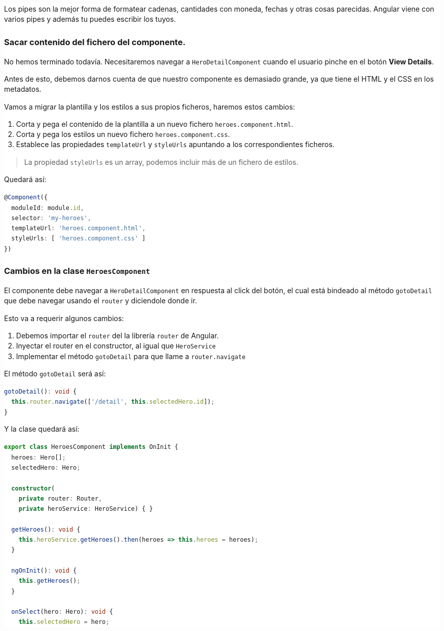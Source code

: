 Los pipes son la mejor forma de formatear cadenas, cantidades con moneda, fechas y otras cosas parecidas. Angular viene con varios pipes y además tu puedes escribir los tuyos.

### Sacar contenido del fichero del componente.

No hemos terminado todavía. Necesitaremos navegar a `HeroDetailComponent` cuando el usuario pinche en el botón **View Details**.

Antes de esto, debemos darnos cuenta de que nuestro componente es demasiado grande, ya que tiene el HTML y el CSS en los metadatos.

Vamos a migrar la plantilla y los estilos a sus propios ficheros, haremos estos cambios:

1. Corta y pega el contenido de la plantilla a un nuevo fichero `heroes.component.html`.
2. Corta y pega los estilos un nuevo fichero `heroes.component.css`.
3. Establece las propiedades `templateUrl` y `styleUrls` apuntando a los correspondientes ficheros.

> La propiedad `styleUrls` es un array, podemos incluir más de un fichero de estilos.

Quedará así:

````typescript
@Component({
  moduleId: module.id,
  selector: 'my-heroes',
  templateUrl: 'heroes.component.html',
  styleUrls: [ 'heroes.component.css' ]
})
````

### Cambios en la clase `HeroesComponent`

El componente debe navegar a `HeroDetailComponent` en respuesta al click del botón, el cual está bindeado al método `gotoDetail` que debe navegar usando el `router` y diciendole donde ir.

Esto va a requerir algunos cambios:

1. Debemos importar el `router` del la librería `router` de Angular.
2. Inyectar el router en el constructor, al igual que `HeroService`
3. Implementar el método `gotoDetail` para que llame a `router.navigate`

El método `gotoDetail` será así:

````typescript
gotoDetail(): void {
  this.router.navigate(['/detail', this.selectedHero.id]);
}
````

Y la clase quedará así:

````typescript
export class HeroesComponent implements OnInit {
  heroes: Hero[];
  selectedHero: Hero;

  constructor(
    private router: Router,
    private heroService: HeroService) { }

  getHeroes(): void {
    this.heroService.getHeroes().then(heroes => this.heroes = heroes);
  }

  ngOnInit(): void {
    this.getHeroes();
  }

  onSelect(hero: Hero): void {
    this.selectedHero = hero;
````